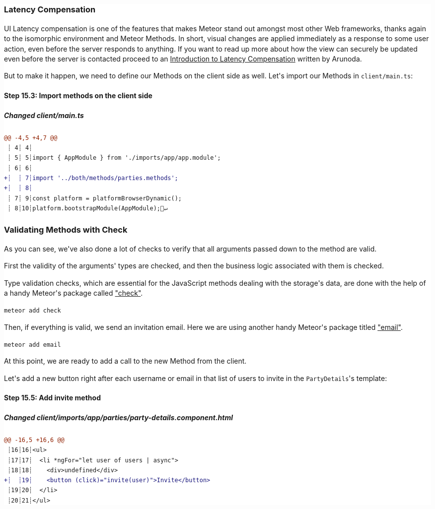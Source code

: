 ### Latency Compensation

UI Latency compensation is one of the features that makes Meteor stand out amongst most other Web frameworks, thanks again to the isomorphic environment and Meteor Methods.
In short, visual changes are applied immediately as a response to some user action,
even before the server responds to anything. If you want to read up more about how the view can securely be updated
even before the server is contacted proceed to an [Introduction to Latency Compensation](https://meteorhacks.com/introduction-to-latency-compensation) written by Arunoda.

But to make it happen, we need to define our Methods on the client side as well. Let's import our Methods in `client/main.ts`:

[{]: <helper> (diff_step 15.3)
#### Step 15.3: Import methods on the client side

##### Changed client/main.ts
```diff
@@ -4,5 +4,7 @@
 ┊ 4┊ 4┊
 ┊ 5┊ 5┊import { AppModule } from './imports/app/app.module';
 ┊ 6┊ 6┊
+┊  ┊ 7┊import '../both/methods/parties.methods';
+┊  ┊ 8┊
 ┊ 7┊ 9┊const platform = platformBrowserDynamic();
 ┊ 8┊10┊platform.bootstrapModule(AppModule);🚫↵
```
[}]: #

### Validating Methods with Check

As you can see, we've also done a lot of checks to verify that
all arguments passed down to the method are valid.

First the validity of the arguments' types are checked, and then
the business logic associated with them is checked.

Type validation checks, which are essential for the JavaScript methods dealing with the storage's data,
are done with the help of a handy Meteor's package called ["check"](https://atmospherejs.com/meteor/check).

    meteor add check

Then, if everything is valid, we send an invitation email.
Here we are using another handy Meteor's package titled ["email"](https://atmospherejs.com/meteor/email).

    meteor add email

At this point, we are ready to add a call to the new Method from the client.

Let's add a new button right after each username or email in that
list of users to invite in the `PartyDetails`'s template:

[{]: <helper> (diff_step 15.5)
#### Step 15.5: Add invite method

##### Changed client/imports/app/parties/party-details.component.html
```diff
@@ -16,5 +16,6 @@
 ┊16┊16┊<ul>
 ┊17┊17┊  <li *ngFor="let user of users | async">
 ┊18┊18┊    <div>undefined</div>
+┊  ┊19┊    <button (click)="invite(user)">Invite</button>
 ┊19┊20┊  </li>
 ┊20┊21┊</ul>
```
[}]: #


[__prod__]: #
[{]: <region> (header)
[{]: <region> (body)
[{]: <helper> (diff_step 15.1)
[{]: <helper> (diff_step 15.2)
[{]: <helper> (diff_step 15.6)
[{]: <helper> (diff_step 15.7)
[{]: <helper> (diff_step 15.8)
[{]: <helper> (diff_step 15.9)
[{]: <helper> (diff_step 15.10)
[{]: <helper> (diff_step 15.11)
[{]: <helper> (diff_step 15.12)
[{]: <helper> (diff_step 15.13)
[{]: <helper> (diff_step 15.14)
[{]: <helper> (diff_step 15.15)
[{]: <helper> (diff_step 15.16)
[{]: <region> (footer)
[{]: <helper> (nav_step)